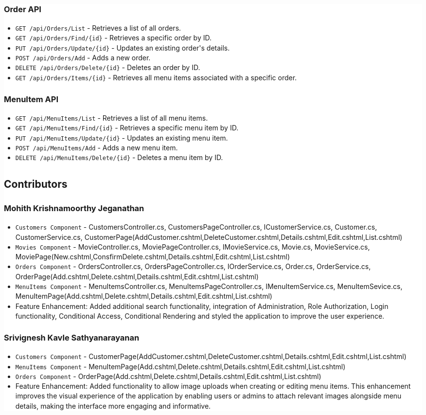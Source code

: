### **Order API**
- `GET /api/Orders/List` - Retrieves a list of all orders.
- `GET /api/Orders/Find/{id}` - Retrieves a specific order by ID.
- `PUT /api/Orders/Update/{id}` - Updates an existing order's details.
- `POST /api/Orders/Add` - Adds a new order.
- `DELETE /api/Orders/Delete/{id}` - Deletes an order by ID.
- `GET /api/Orders/Items/{id}` - Retrieves all menu items associated with a specific order.

### **MenuItem API**
- `GET /api/MenuItems/List` - Retrieves a list of all menu items.
- `GET /api/MenuItems/Find/{id}` - Retrieves a specific menu item by ID.
- `PUT /api/MenuItems/Update/{id}` - Updates an existing menu item.
- `POST /api/MenuItems/Add` - Adds a new menu item.
- `DELETE /api/MenuItems/Delete/{id}` - Deletes a menu item by ID.

## Contributors

### Mohith Krishnamoorthy Jeganathan
- `Customers Component` - CustomersController.cs, CustomersPageController.cs, ICustomerService.cs, Customer.cs, CustomerService.cs, CustomerPage(AddCustomer.cshtml,DeleteCustomer.cshtml,Details.cshtml,Edit.cshtml,List.cshtml)
- `Movies Component` - MovieController.cs, MoviePageController.cs, IMovieService.cs, Movie.cs, MovieService.cs, MoviePage(New.cshtml,ConsfirmDelete.cshtml,Details.cshtml,Edit.cshtml,List.cshtml)
- `Orders Component` - OrdersController.cs, OrdersPageController.cs, IOrderService.cs, Order.cs, OrderService.cs, OrderPage(Add.cshtml,Delete.cshtml,Details.cshtml,Edit.cshtml,List.cshtml)
- `MenuItems Component` - MenuItemsController.cs, MenuItemsPageController.cs, IMenuItemService.cs, MenuItemSevice.cs, MenuItemPage(Add.cshtml,Delete.cshtml,Details.cshtml,Edit.cshtml,List.cshtml)
- Feature Enhancement: Added additional search functionality, integration of Administration, Role Authorization, Login functionality, Conditional Access, Conditional Rendering and styled the application to improve the user experience.

### Srivignesh Kavle Sathyanarayanan
- `Customers Component` - CustomerPage(AddCustomer.cshtml,DeleteCustomer.cshtml,Details.cshtml,Edit.cshtml,List.cshtml)
- `MenuItems Component` - MenuItemPage(Add.cshtml,Delete.cshtml,Details.cshtml,Edit.cshtml,List.cshtml)
- `Orders Component` - OrderPage(Add.cshtml,Delete.cshtml,Details.cshtml,Edit.cshtml,List.cshtml)
- Feature Enhancement: Added functionality to allow image uploads when creating or editing menu items. This enhancement improves the visual experience of the application by enabling users or admins to attach relevant images alongside menu details, making the interface more engaging and informative.
